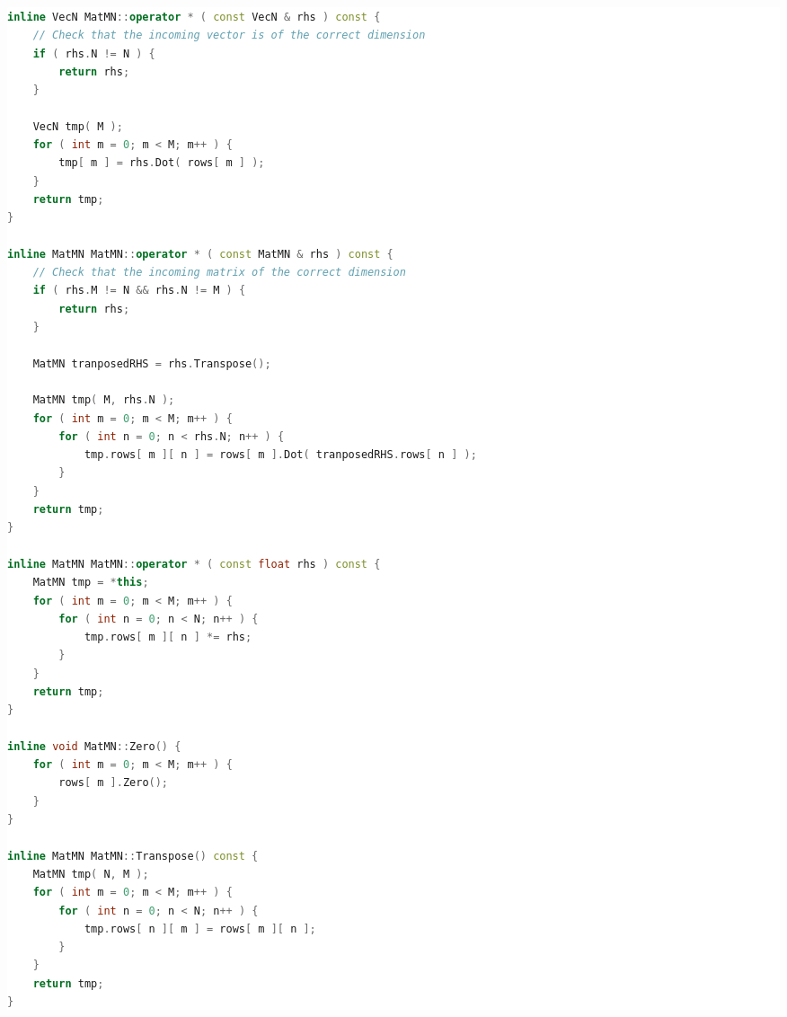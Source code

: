 ```cpp
inline VecN MatMN::operator * ( const VecN & rhs ) const {
	// Check that the incoming vector is of the correct dimension
	if ( rhs.N != N ) {
		return rhs;
	}

	VecN tmp( M );
	for ( int m = 0; m < M; m++ ) {
		tmp[ m ] = rhs.Dot( rows[ m ] );
	}
	return tmp;
}

inline MatMN MatMN::operator * ( const MatMN & rhs ) const {
	// Check that the incoming matrix of the correct dimension
	if ( rhs.M != N && rhs.N != M ) {
		return rhs;
	}

	MatMN tranposedRHS = rhs.Transpose();

	MatMN tmp( M, rhs.N );
	for ( int m = 0; m < M; m++ ) {
		for ( int n = 0; n < rhs.N; n++ ) {
			tmp.rows[ m ][ n ] = rows[ m ].Dot( tranposedRHS.rows[ n ] );
		}
	}
	return tmp;
}

inline MatMN MatMN::operator * ( const float rhs ) const {
	MatMN tmp = *this;
	for ( int m = 0; m < M; m++ ) {
		for ( int n = 0; n < N; n++ ) {
			tmp.rows[ m ][ n ] *= rhs;
		}
	}
	return tmp;
}

inline void MatMN::Zero() {
	for ( int m = 0; m < M; m++ ) {
		rows[ m ].Zero();
	}
}

inline MatMN MatMN::Transpose() const {
	MatMN tmp( N, M );
	for ( int m = 0; m < M; m++ ) {
		for ( int n = 0; n < N; n++ ) {
			tmp.rows[ n ][ m ] = rows[ m ][ n ];
		}		
	}
	return tmp;
}
```
